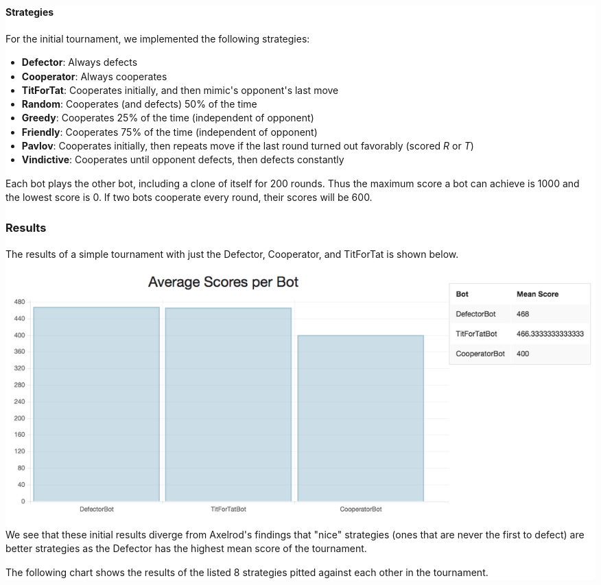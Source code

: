#### Strategies

For the initial tournament, we implemented the following strategies:

- **Defector**: Always defects
- **Cooperator**: Always cooperates
- **TitForTat**: Cooperates initially, and then mimic's opponent's last move
- **Random**: Cooperates (and defects) 50% of the time
- **Greedy**: Cooperates 25% of the time (independent of opponent)
- **Friendly**: Cooperates 75% of the time (independent of opponent)
- **Pavlov**: Cooperates initially, then repeats move if the last round turned out favorably (scored $R$ or $T$)
- **Vindictive**: Cooperates until opponent defects, then defects constantly

Each bot plays the other bot, including a clone of itself for 200 rounds. Thus the maximum score a bot can achieve is 1000 and the lowest score is 0. If two bots cooperate every round, their scores will be 600. 

### Results

The results of a simple tournament with just the Defector, Cooperator, and TitForTat is shown below.

![Chart 2](chart2.png)

We see that these initial results diverge from Axelrod's findings that "nice" strategies (ones that are never the first to defect) are better strategies as the Defector has the highest mean score of the tournament.

The following chart shows the results of the listed 8 strategies pitted against each other in the tournament.
